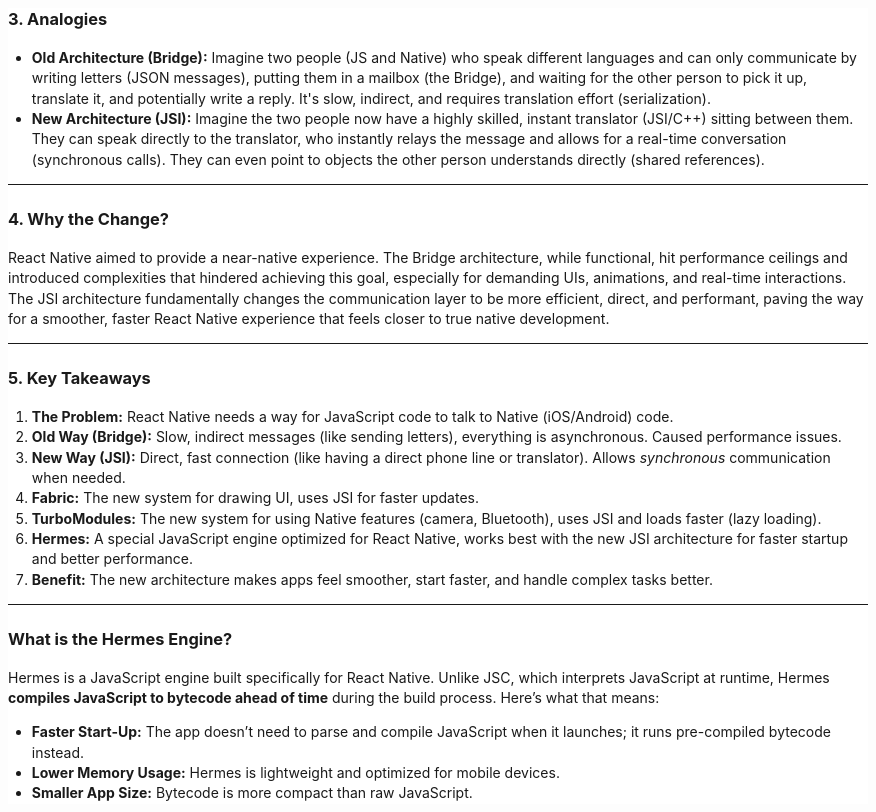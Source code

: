 
### 3. Analogies

*   **Old Architecture (Bridge):** Imagine two people (JS and Native) who speak different languages and can only communicate by writing letters (JSON messages), putting them in a mailbox (the Bridge), and waiting for the other person to pick it up, translate it, and potentially write a reply. It's slow, indirect, and requires translation effort (serialization).
*   **New Architecture (JSI):** Imagine the two people now have a highly skilled, instant translator (JSI/C++) sitting between them. They can speak directly to the translator, who instantly relays the message and allows for a real-time conversation (synchronous calls). They can even point to objects the other person understands directly (shared references).

---

### 4. Why the Change?

React Native aimed to provide a near-native experience. The Bridge architecture, while functional, hit performance ceilings and introduced complexities that hindered achieving this goal, especially for demanding UIs, animations, and real-time interactions. The JSI architecture fundamentally changes the communication layer to be more efficient, direct, and performant, paving the way for a smoother, faster React Native experience that feels closer to true native development.

---

### 5. Key Takeaways

1.  **The Problem:** React Native needs a way for JavaScript code to talk to Native (iOS/Android) code.
2.  **Old Way (Bridge):** Slow, indirect messages (like sending letters), everything is asynchronous. Caused performance issues.
3.  **New Way (JSI):** Direct, fast connection (like having a direct phone line or translator). Allows *synchronous* communication when needed.
4.  **Fabric:** The new system for drawing UI, uses JSI for faster updates.
5.  **TurboModules:** The new system for using Native features (camera, Bluetooth), uses JSI and loads faster (lazy loading).
6.  **Hermes:** A special JavaScript engine optimized for React Native, works best with the new JSI architecture for faster startup and better performance.
7.  **Benefit:** The new architecture makes apps feel smoother, start faster, and handle complex tasks better.



---

### **What is the Hermes Engine?**

Hermes is a JavaScript engine built specifically for React Native. Unlike JSC, which interprets JavaScript at runtime, Hermes **compiles JavaScript to bytecode ahead of time** during the build process. Here’s what that means:

- **Faster Start-Up:** The app doesn’t need to parse and compile JavaScript when it launches; it runs pre-compiled bytecode instead.
- **Lower Memory Usage:** Hermes is lightweight and optimized for mobile devices.
- **Smaller App Size:** Bytecode is more compact than raw JavaScript.
